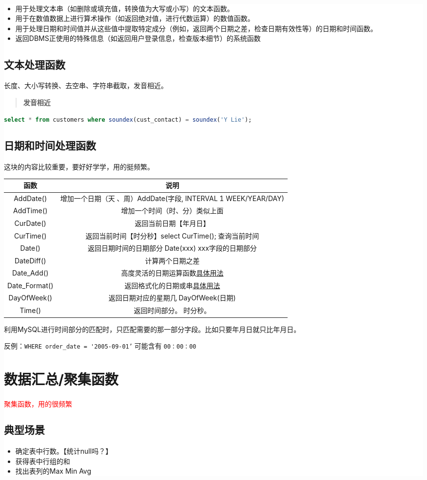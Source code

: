 - 用于处理文本串（如删除或填充值，转换值为大写或小写）的文本函数。
- 用于在数值数据上进行算术操作（如返回绝对值，进行代数运算）的数值函数。
-  用于处理日期和时间值并从这些值中提取特定成分（例如，返回两个日期之差，检查日期有效性等）的日期和时间函数。
-  返回DBMS正使用的特殊信息（如返回用户登录信息，检查版本细节）的系统函数

## 文本处理函数

长度、大小写转换、去空串、字符串截取，发音相近。

> **发音相近**

```sql
select * from customers where soundex(cust_contact) = soundex('Y Lie');
```

## 日期和时间处理函数

这块的内容比较重要，要好好学学，用的挺频繁。

|     函数      |                             说明                             |
| :-----------: | :----------------------------------------------------------: |
|   AddDate()   | 增加一个日期（天 、周）AddDate(字段, INTERVAL 1 WEEK/YEAR/DAY) |
|   AddTime()   |                增加一个时间（时、分）类似上面                |
|   CurDate()   |                    返回当前日期【年月日】                    |
|   CurTime()   |     返回当前时间【时分秒】select CurTime(); 查询当前时间     |
|    Date()     |      返回日期时间的日期部分 Date(xxx) xxx字段的日期部分      |
|  DateDiff()   |                       计算两个日期之差                       |
|  Date_Add()   | 高度灵活的日期运算函数<a href="https://www.w3school.com.cn/sql/func_date_add.asp">具体用法</a> |
| Date_Format() | 返回格式化的日期或串<a href="https://www.w3school.com.cn/sql/func_date_format.asp">具体用法</a> |
|  DayOfWeek()  |             返回日期对应的星期几 DayOfWeek(日期)             |
|    Time()     |                   返回时间部分。 时分秒。                    |

利用MySQL进行时间部分的匹配时，只匹配需要的那一部分字段。比如只要年月日就只比年月日。

反例：`WHERE order_date = '2005-09-01’` 可能含有 `00：00：00`

# 数据汇总/聚集函数

<span style="color:red">聚集函数，用的很频繁</span>

## 典型场景

- 确定表中行数。【统计null吗？】
- 获得表中行组的和
- 找出表列的Max Min Avg

